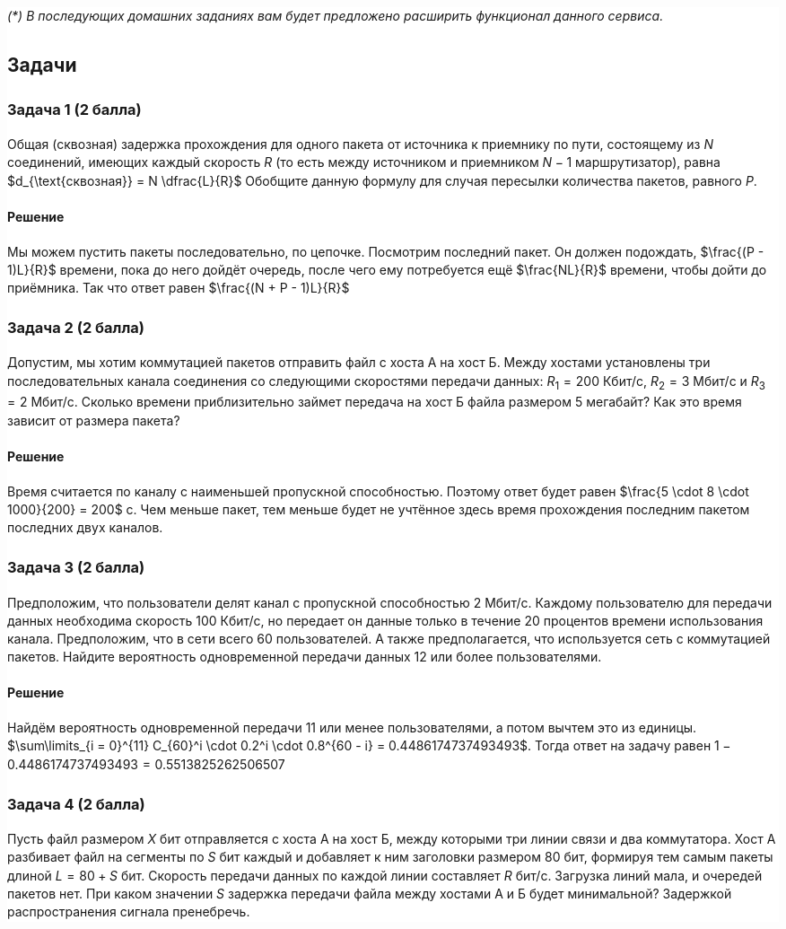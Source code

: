 
_(*) В последующих домашних заданиях вам будет предложено расширить функционал данного сервиса._

## Задачи

### Задача 1 (2 балла)
Общая (сквозная) задержка прохождения для одного пакета от источника к приемнику по пути,
состоящему из $N$ соединений, имеющих каждый скорость $R$ (то есть между источником и
приемником $N - 1$ маршрутизатор), равна $d_{\text{сквозная}} = N \dfrac{L}{R}$
Обобщите данную формулу для случая пересылки количества пакетов, равного $P$.

#### Решение
Мы можем пустить пакеты последовательно, по цепочке. Посмотрим последний пакет.
Он должен подождать, $\frac{(P - 1)L}{R}$ времени, пока до него дойдёт
очередь, после чего ему потребуется ещё $\frac{NL}{R}$ времени, чтобы дойти
до приёмника. Так что ответ равен $\frac{(N + P - 1)L}{R}$

### Задача 2 (2 балла)
Допустим, мы хотим коммутацией пакетов отправить файл с хоста A на хост Б. Между хостами установлены три
последовательных канала соединения со следующими скоростями передачи данных:
$R_1 = 200$ Кбит/с, $R_2 = 3$ Мбит/с и $R_3 = 2$ Мбит/с.
Сколько времени приблизительно займет передача на хост Б файла размером $5$ мегабайт?
Как это время зависит от размера пакета?

#### Решение
Время считается по каналу с наименьшей пропускной способностью. Поэтому ответ будет равен $\frac{5 \cdot 8 \cdot 1000}{200} = 200$ с. 
Чем меньше пакет, тем меньше будет не учтённое здесь время прохождения последним пакетом последних двух каналов.


### Задача 3 (2 балла)
Предположим, что пользователи делят канал с пропускной способностью $2$ Мбит/с. Каждому
пользователю для передачи данных необходима скорость $100$ Кбит/с, но передает он данные
только в течение $20$ процентов времени использования канала. Предположим, что в сети всего $60$
пользователей. А также предполагается, что используется сеть с коммутацией пакетов. Найдите
вероятность одновременной передачи данных $12$ или более пользователями.

#### Решение
Найдём вероятность одновременной передачи 11 или менее пользователями, а потом вычтем это из единицы.
$\sum\limits_{i = 0}^{11} C_{60}^i \cdot 0.2^i \cdot 0.8^{60 - i} = 0.4486174737493493$. Тогда ответ на задачу равен $1 - 0.4486174737493493 = 0.5513825262506507$ 

### Задача 4 (2 балла)
Пусть файл размером $X$ бит отправляется с хоста А на хост Б, между которыми три линии связи и
два коммутатора. Хост А разбивает файл на сегменты по $S$ бит каждый и добавляет к ним
заголовки размером $80$ бит, формируя тем самым пакеты длиной $L = 80 + S$ бит. Скорость
передачи данных по каждой линии составляет $R$ бит/с. Загрузка линий мала, и очередей пакетов
нет. При каком значении $S$ задержка передачи файла между хостами А и Б будет минимальной?
Задержкой распространения сигнала пренебречь.
